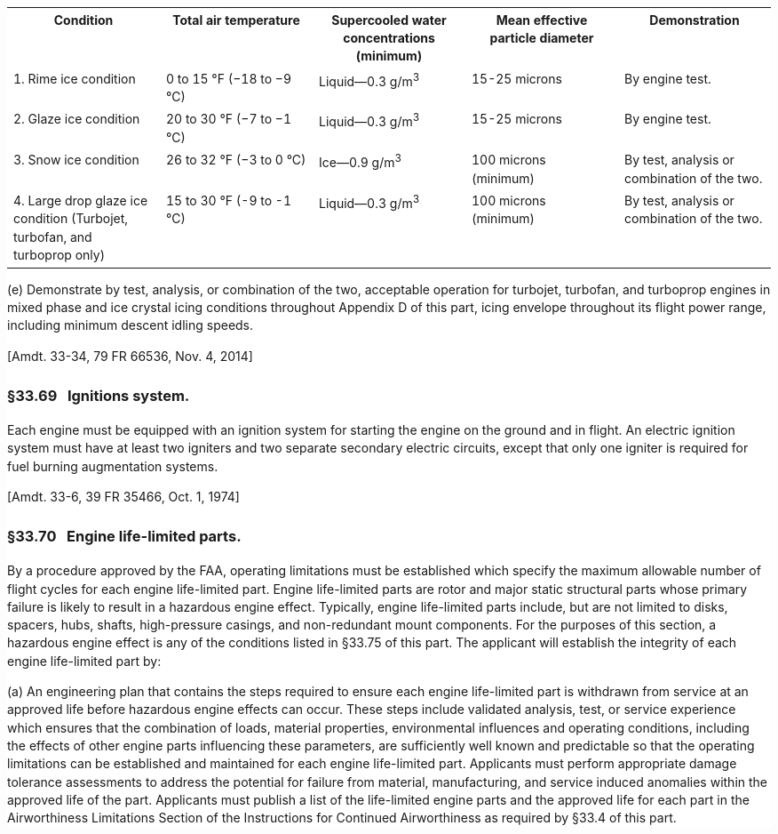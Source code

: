 <table data-border="1" data-cellpadding="1" data-cellspacing="1" data-frame="void" width="100%"><colgroup><col style="width: 20%" /><col style="width: 20%" /><col style="width: 20%" /><col style="width: 20%" /><col style="width: 20%" /></colgroup><tbody><tr class="header"><th scope="col">Condition</th><th scope="col">Total air temperature</th><th scope="col">Supercooled water concentrations<br />
(minimum)</th><th scope="col">Mean effective particle diameter</th><th scope="col">Demonstration</th></tr><tr class="odd"><td style="text-align: left;" scope="row">1. Rime ice condition</td><td style="text-align: left;">0 to 15 °F (−18 to −9 °C)</td><td style="text-align: left;">Liquid—0.3 g/m<sup>3</sup></td><td style="text-align: left;">15-25 microns</td><td style="text-align: left;">By engine test.</td></tr><tr class="even"><td style="text-align: left;" scope="row">2. Glaze ice condition</td><td style="text-align: left;">20 to 30 °F (−7 to −1 °C)</td><td style="text-align: left;">Liquid—0.3 g/m<sup>3</sup></td><td style="text-align: left;">15-25 microns</td><td style="text-align: left;">By engine test.</td></tr><tr class="odd"><td style="text-align: left;" scope="row">3. Snow ice condition</td><td style="text-align: left;">26 to 32 °F (−3 to 0 °C)</td><td style="text-align: left;">Ice—0.9 g/m<sup>3</sup></td><td style="text-align: left;">100 microns<br />
(minimum)</td><td style="text-align: left;">By test, analysis or combination of the two.</td></tr><tr class="even"><td style="text-align: left;" scope="row">4. Large drop glaze ice condition (Turbojet, turbofan, and turboprop only)</td><td style="text-align: left;">15 to 30 °F (-9 to -1 °C)</td><td style="text-align: left;">Liquid—0.3 g/m<sup>3</sup></td><td style="text-align: left;">100 microns (minimum)</td><td style="text-align: left;">By test, analysis or combination of the two.</td></tr></tbody></table>

</div>

</div>

\(e\) Demonstrate by test, analysis, or combination of the two, acceptable operation for turbojet, turbofan, and turboprop engines in mixed phase and ice crystal icing conditions throughout Appendix D of this part, icing envelope throughout its flight power range, including minimum descent idling speeds.

\[Amdt. 33-34, 79 FR 66536, Nov. 4, 2014\]

### §33.69   Ignitions system.

Each engine must be equipped with an ignition system for starting the engine on the ground and in flight. An electric ignition system must have at least two igniters and two separate secondary electric circuits, except that only one igniter is required for fuel burning augmentation systems.

\[Amdt. 33-6, 39 FR 35466, Oct. 1, 1974\]

### §33.70   Engine life-limited parts.

By a procedure approved by the FAA, operating limitations must be established which specify the maximum allowable number of flight cycles for each engine life-limited part. Engine life-limited parts are rotor and major static structural parts whose primary failure is likely to result in a hazardous engine effect. Typically, engine life-limited parts include, but are not limited to disks, spacers, hubs, shafts, high-pressure casings, and non-redundant mount components. For the purposes of this section, a hazardous engine effect is any of the conditions listed in §33.75 of this part. The applicant will establish the integrity of each engine life-limited part by:

\(a\) An engineering plan that contains the steps required to ensure each engine life-limited part is withdrawn from service at an approved life before hazardous engine effects can occur. These steps include validated analysis, test, or service experience which ensures that the combination of loads, material properties, environmental influences and operating conditions, including the effects of other engine parts influencing these parameters, are sufficiently well known and predictable so that the operating limitations can be established and maintained for each engine life-limited part. Applicants must perform appropriate damage tolerance assessments to address the potential for failure from material, manufacturing, and service induced anomalies within the approved life of the part. Applicants must publish a list of the life-limited engine parts and the approved life for each part in the Airworthiness Limitations Section of the Instructions for Continued Airworthiness as required by §33.4 of this part.

